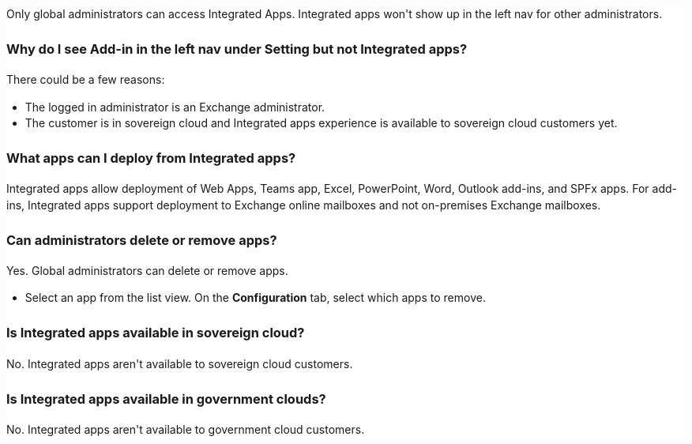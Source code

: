 Only global administrators can access Integrated Apps. Integrated apps won't show up in the left nav for other administrators.

### Why do I see Add-in in the left nav under Setting but not Integrated apps?

There could be a few reasons:

- The logged in administrator is an Exchange administrator.
- The customer is in sovereign cloud and Integrated apps experience is available to sovereign cloud customers yet.

### What apps can I deploy from Integrated apps?

Integrated apps allow deployment of Web Apps, Teams app, Excel, PowerPoint, Word, Outlook add-ins, and SPFx apps. For add-ins, Integrated apps support deployment to Exchange online mailboxes and not on-premises Exchange mailboxes.

### Can administrators delete or remove apps?

Yes. Global administrators can delete or remove apps.

- Select an app from the list view. On the **Configuration** tab, select which apps to remove.  

### Is Integrated apps available in sovereign cloud?

No. Integrated apps aren't available to sovereign cloud customers.

### Is Integrated apps available in government clouds?

No. Integrated apps aren't available to government cloud customers.
